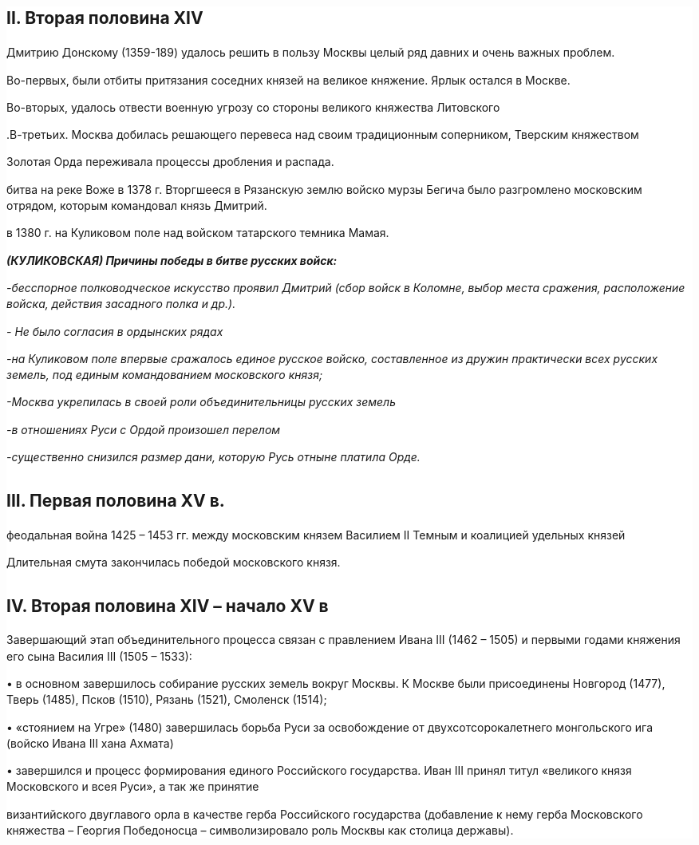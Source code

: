 ## II. Вторая половина XIV

Дмитрию Донскому (1359-189) удалось решить в пользу Москвы целый ряд давних и очень важных проблем.

Во-первых, были отбиты притязания соседних князей на великое княжение. Ярлык остался в Москве.

Во-вторых, удалось отвести военную угрозу со стороны великого княжества Литовского

.В-третьих. Москва добилась решающего перевеса над своим традиционным соперником, Тверским княжеством

Золотая Орда переживала процессы дробления и распада.

битва на реке Воже в 1378 г. Вторгшееся в Рязанскую землю войско мурзы Бегича было разгромлено московским отрядом, которым командовал князь Дмитрий.

в 1380 г. на Куликовом поле над войском татарского темника Мамая.


_**(КУЛИКОВСКАЯ) Причины победы в битве русских войск:**_

_-бесспорное полководческое искусство проявил Дмитрий (сбор войск в Коломне, выбор места сражения, расположение войска, действия засадного полка и др.)._

_- Не было согласия в ордынских рядах_

_-на Куликовом поле впервые сражалось единое русское войско, составленное из дружин практически всех русских земель, под единым командованием московского князя;_

_-Москва укрепилась в своей роли объединительницы русских земель_

_-в отношениях Руси с Ордой произошел перелом_

_-существенно снизился размер дани, которую Русь отныне платила Орде._

## III. Первая половина XV в.

феодальная война 1425 – 1453 гг. между московским князем Василием II Темным и коалицией удельных князей

Длительная смута закончилась победой московского князя.

## IV. Вторая половина XIV – начало XV в

Завершающий этап объединительного процесса связан с правлением Ивана III (1462 – 1505) и первыми годами княжения его сына Василия III (1505 – 1533):

• в основном завершилось собирание русских земель вокруг Москвы. К Москве были присоединены Новгород (1477), Тверь (1485), Псков (1510), Рязань (1521), Смоленск (1514);

• «стоянием на Угре» (1480) завершилась борьба Руси за освобождение от двухсотсорокалетнего монгольского ига (войско Ивана III хана Ахмата)

• завершился и процесс формирования единого Российского государства. Иван III принял титул «великого князя Московского и всея Руси», а так же принятие

византийского двуглавого орла в качестве герба Российского государства (добавление к нему герба Московского княжества – Георгия Победоносца – символизировало роль Москвы как столица державы).
